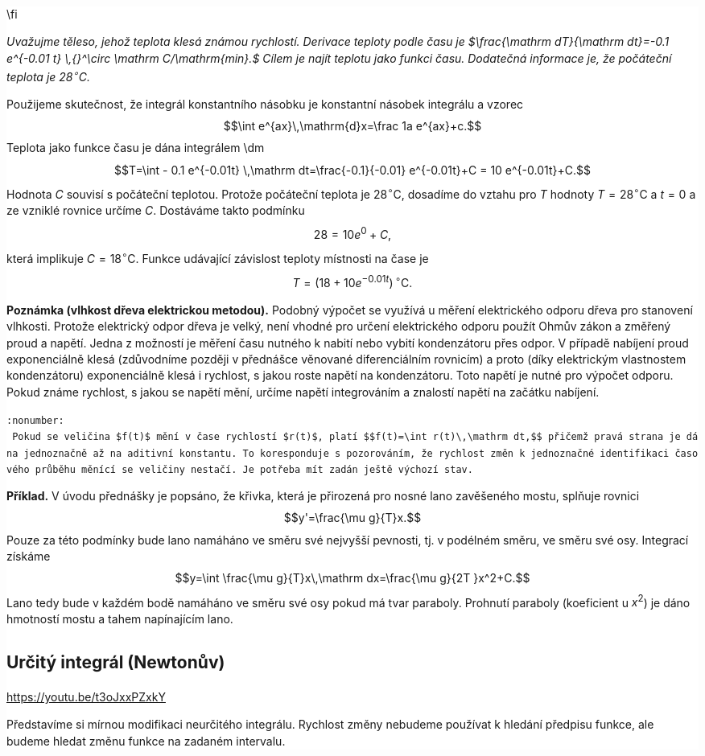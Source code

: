 </div>

\fi

*Uvažujme těleso, jehož teplota klesá známou rychlostí. Derivace teploty podle času je $\frac{\mathrm dT}{\mathrm dt}=-0.1 e^{-0.01
t} \,{}^\circ \mathrm C/\mathrm{min}.$ Cílem je najít teplotu jako
funkci času. Dodatečná informace je, že počáteční teplota je $28
^\circ \mathrm{C}$.*

Použijeme skutečnost, že integrál konstantního násobku je konstantní násobek integrálu a vzorec $$\int e^{ax}\,\mathrm{d}x=\frac 1a e^{ax}+c.$$
Teplota jako
funkce času je dána integrálem
\dm $$T=\int - 0.1 e^{-0.01t} \,\mathrm dt=\frac{-0.1}{-0.01} e^{-0.01t}+C = 10 e^{-0.01t}+C.$$
Hodnota $C$ souvisí s počáteční teplotou. Protože počáteční teplota je $28 ^\circ \mathrm{C}$, dosadíme do vztahu
pro $T$ hodnoty $T=28 ^\circ \mathrm{C}$ a $t=0$ a ze vzniklé rovnice
určíme $C$. Dostáváme takto podmínku $$28=10 e^0 +C,$$ která implikuje
$C=18 ^\circ \mathrm C$. Funkce udávající závislost
teploty místnosti na čase je $$T=\left(18+10 e^{-0.01
t}\right)\,{}^\circ \mathrm C.$$

**Poznámka (vlhkost dřeva elektrickou metodou).** Podobný výpočet se využívá u měření elektrického odporu dřeva pro stanovení vlhkosti. Protože elektrický odpor dřeva je velký, není vhodné pro určení elektrického odporu použít Ohmův zákon a změřený proud a napětí. Jedna z možností je měření času nutného k nabití nebo vybití kondenzátoru přes odpor. V případě nabíjení proud exponenciálně klesá (zdůvodníme později v přednášce věnované diferenciálním rovnicím) a proto (díky elektrickým vlastnostem kondenzátoru) exponenciálně klesá i rychlost, s jakou roste napětí na kondenzátoru. Toto napětí je nutné pro výpočet odporu. Pokud známe rychlost, s jakou se napětí mění, určíme napětí integrováním a znalostí napětí na začátku nabíjení.

```{prf:remark} Veličina vypočtená z rychlosti své změny.
:nonumber:
 Pokud se veličina $f(t)$ mění v čase rychlostí $r(t)$, platí $$f(t)=\int r(t)\,\mathrm dt,$$ přičemž pravá strana je dána jednoznačně až na aditivní konstantu. To koresponduje s pozorováním, že rychlost změn k jednoznačné identifikaci časového průběhu měnící se veličiny nestačí. Je potřeba mít zadán ještě výchozí stav.
```


**Příklad.** V úvodu přednášky je popsáno, že křivka,
která je přirozená pro nosné lano zavěšeného mostu, splňuje rovnici
$$y'=\frac{\mu g}{T}x.$$ Pouze za této podmínky bude lano namáháno ve
směru své nejvyšší pevnosti, tj. v podélném směru, ve směru své
osy. Integrací získáme $$y=\int \frac{\mu g}{T}x\,\mathrm dx=\frac{\mu
g}{2T }x^2+C.$$ Lano tedy bude v každém bodě namáháno ve směru své osy
pokud má tvar paraboly. Prohnutí paraboly (koeficient u $x^2$) je dáno
hmotností mostu a tahem napínajícím lano.

## Určitý integrál (Newtonův)

https://youtu.be/t3oJxxPZxkY

Představíme si mírnou modifikaci neurčitého integrálu. Rychlost změny
nebudeme používat k hledání předpisu funkce, ale budeme hledat změnu
funkce na zadaném intervalu.
